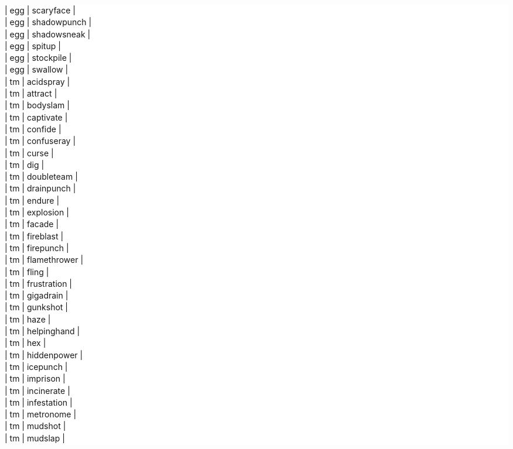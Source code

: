 | egg | scaryface |  
| egg | shadowpunch |  
| egg | shadowsneak |  
| egg | spitup |  
| egg | stockpile |  
| egg | swallow |  
| tm | acidspray |  
| tm | attract |  
| tm | bodyslam |  
| tm | captivate |  
| tm | confide |  
| tm | confuseray |  
| tm | curse |  
| tm | dig |  
| tm | doubleteam |  
| tm | drainpunch |  
| tm | endure |  
| tm | explosion |  
| tm | facade |  
| tm | fireblast |  
| tm | firepunch |  
| tm | flamethrower |  
| tm | fling |  
| tm | frustration |  
| tm | gigadrain |  
| tm | gunkshot |  
| tm | haze |  
| tm | helpinghand |  
| tm | hex |  
| tm | hiddenpower |  
| tm | icepunch |  
| tm | imprison |  
| tm | incinerate |  
| tm | infestation |  
| tm | metronome |  
| tm | mudshot |  
| tm | mudslap |  